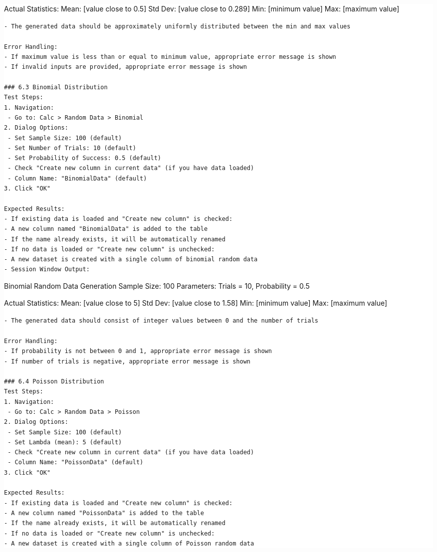   Actual Statistics:
    Mean: [value close to 0.5]
    Std Dev: [value close to 0.289]
    Min: [minimum value]
    Max: [maximum value]
  ```
- The generated data should be approximately uniformly distributed between the min and max values

Error Handling:
- If maximum value is less than or equal to minimum value, appropriate error message is shown
- If invalid inputs are provided, appropriate error message is shown

### 6.3 Binomial Distribution
Test Steps:
1. Navigation:
   - Go to: Calc > Random Data > Binomial
2. Dialog Options:
   - Set Sample Size: 100 (default)
   - Set Number of Trials: 10 (default)
   - Set Probability of Success: 0.5 (default)
   - Check "Create new column in current data" (if you have data loaded)
   - Column Name: "BinomialData" (default)
3. Click "OK"

Expected Results:
- If existing data is loaded and "Create new column" is checked:
  - A new column named "BinomialData" is added to the table
  - If the name already exists, it will be automatically renamed
- If no data is loaded or "Create new column" is unchecked:
  - A new dataset is created with a single column of binomial random data
- Session Window Output:
  ```
  Binomial Random Data Generation
  Sample Size: 100
  Parameters: Trials = 10, Probability = 0.5

  Actual Statistics:
    Mean: [value close to 5]
    Std Dev: [value close to 1.58]
    Min: [minimum value]
    Max: [maximum value]
  ```
- The generated data should consist of integer values between 0 and the number of trials

Error Handling:
- If probability is not between 0 and 1, appropriate error message is shown
- If number of trials is negative, appropriate error message is shown

### 6.4 Poisson Distribution
Test Steps:
1. Navigation:
   - Go to: Calc > Random Data > Poisson
2. Dialog Options:
   - Set Sample Size: 100 (default)
   - Set Lambda (mean): 5 (default)
   - Check "Create new column in current data" (if you have data loaded)
   - Column Name: "PoissonData" (default)
3. Click "OK"

Expected Results:
- If existing data is loaded and "Create new column" is checked:
  - A new column named "PoissonData" is added to the table
  - If the name already exists, it will be automatically renamed
- If no data is loaded or "Create new column" is unchecked:
  - A new dataset is created with a single column of Poisson random data
  ```